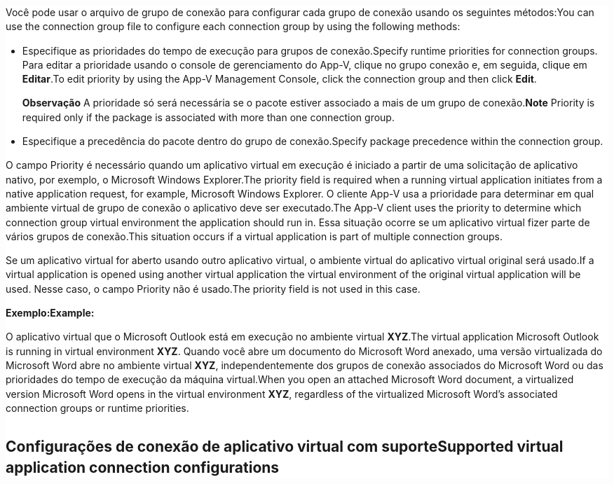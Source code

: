 <span data-ttu-id="ff060-174">Você pode usar o arquivo de grupo de conexão para configurar cada grupo de conexão usando os seguintes métodos:</span><span class="sxs-lookup"><span data-stu-id="ff060-174">You can use the connection group file to configure each connection group by using the following methods:</span></span>

-   <span data-ttu-id="ff060-175">Especifique as prioridades do tempo de execução para grupos de conexão.</span><span class="sxs-lookup"><span data-stu-id="ff060-175">Specify runtime priorities for connection groups.</span></span> <span data-ttu-id="ff060-176">Para editar a prioridade usando o console de gerenciamento do App-V, clique no grupo conexão e, em seguida, clique em **Editar**.</span><span class="sxs-lookup"><span data-stu-id="ff060-176">To edit priority by using the App-V Management Console, click the connection group and then click **Edit**.</span></span>

    <span data-ttu-id="ff060-177">**Observação**  A prioridade só será necessária se o pacote estiver associado a mais de um grupo de conexão.</span><span class="sxs-lookup"><span data-stu-id="ff060-177">**Note** Priority is required only if the package is associated with more than one connection group.</span></span>

     

-   <span data-ttu-id="ff060-178">Especifique a precedência do pacote dentro do grupo de conexão.</span><span class="sxs-lookup"><span data-stu-id="ff060-178">Specify package precedence within the connection group.</span></span>

<span data-ttu-id="ff060-179">O campo Priority é necessário quando um aplicativo virtual em execução é iniciado a partir de uma solicitação de aplicativo nativo, por exemplo, o Microsoft Windows Explorer.</span><span class="sxs-lookup"><span data-stu-id="ff060-179">The priority field is required when a running virtual application initiates from a native application request, for example, Microsoft Windows Explorer.</span></span> <span data-ttu-id="ff060-180">O cliente App-V usa a prioridade para determinar em qual ambiente virtual de grupo de conexão o aplicativo deve ser executado.</span><span class="sxs-lookup"><span data-stu-id="ff060-180">The App-V client uses the priority to determine which connection group virtual environment the application should run in.</span></span> <span data-ttu-id="ff060-181">Essa situação ocorre se um aplicativo virtual fizer parte de vários grupos de conexão.</span><span class="sxs-lookup"><span data-stu-id="ff060-181">This situation occurs if a virtual application is part of multiple connection groups.</span></span>

<span data-ttu-id="ff060-182">Se um aplicativo virtual for aberto usando outro aplicativo virtual, o ambiente virtual do aplicativo virtual original será usado.</span><span class="sxs-lookup"><span data-stu-id="ff060-182">If a virtual application is opened using another virtual application the virtual environment of the original virtual application will be used.</span></span> <span data-ttu-id="ff060-183">Nesse caso, o campo Priority não é usado.</span><span class="sxs-lookup"><span data-stu-id="ff060-183">The priority field is not used in this case.</span></span>

**<span data-ttu-id="ff060-184">Exemplo:</span><span class="sxs-lookup"><span data-stu-id="ff060-184">Example:</span></span>**

<span data-ttu-id="ff060-185">O aplicativo virtual que o Microsoft Outlook está em execução no ambiente virtual **XYZ**.</span><span class="sxs-lookup"><span data-stu-id="ff060-185">The virtual application Microsoft Outlook is running in virtual environment **XYZ**.</span></span> <span data-ttu-id="ff060-186">Quando você abre um documento do Microsoft Word anexado, uma versão virtualizada do Microsoft Word abre no ambiente virtual **XYZ**, independentemente dos grupos de conexão associados do Microsoft Word ou das prioridades do tempo de execução da máquina virtual.</span><span class="sxs-lookup"><span data-stu-id="ff060-186">When you open an attached Microsoft Word document, a virtualized version Microsoft Word opens in the virtual environment **XYZ**, regardless of the virtualized Microsoft Word’s associated connection groups or runtime priorities.</span></span>

## <a href="" id="bkmk-va-conn-configs"></a><span data-ttu-id="ff060-187">Configurações de conexão de aplicativo virtual com suporte</span><span class="sxs-lookup"><span data-stu-id="ff060-187">Supported virtual application connection configurations</span></span>
